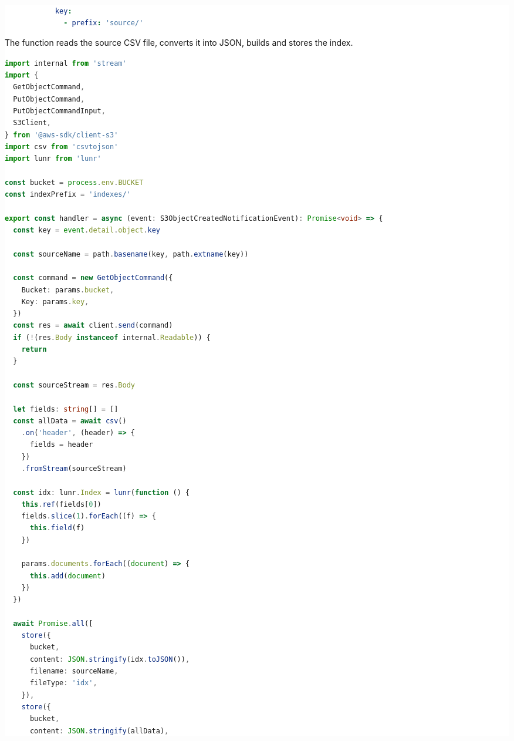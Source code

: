 ```yaml
            key:
              - prefix: 'source/'
```

The function reads the source CSV file, converts it into JSON, builds and stores the index.

```typescript
import internal from 'stream'
import {
  GetObjectCommand,
  PutObjectCommand,
  PutObjectCommandInput,
  S3Client,
} from '@aws-sdk/client-s3'
import csv from 'csvtojson'
import lunr from 'lunr'

const bucket = process.env.BUCKET
const indexPrefix = 'indexes/'

export const handler = async (event: S3ObjectCreatedNotificationEvent): Promise<void> => {
  const key = event.detail.object.key

  const sourceName = path.basename(key, path.extname(key))

  const command = new GetObjectCommand({
    Bucket: params.bucket,
    Key: params.key,
  })
  const res = await client.send(command)
  if (!(res.Body instanceof internal.Readable)) {
    return
  }

  const sourceStream = res.Body

  let fields: string[] = []
  const allData = await csv()
    .on('header', (header) => {
      fields = header
    })
    .fromStream(sourceStream)

  const idx: lunr.Index = lunr(function () {
    this.ref(fields[0])
    fields.slice(1).forEach((f) => {
      this.field(f)
    })

    params.documents.forEach((document) => {
      this.add(document)
    })
  })

  await Promise.all([
    store({
      bucket,
      content: JSON.stringify(idx.toJSON()),
      filename: sourceName,
      fileType: 'idx',
    }),
    store({
      bucket,
      content: JSON.stringify(allData),
```